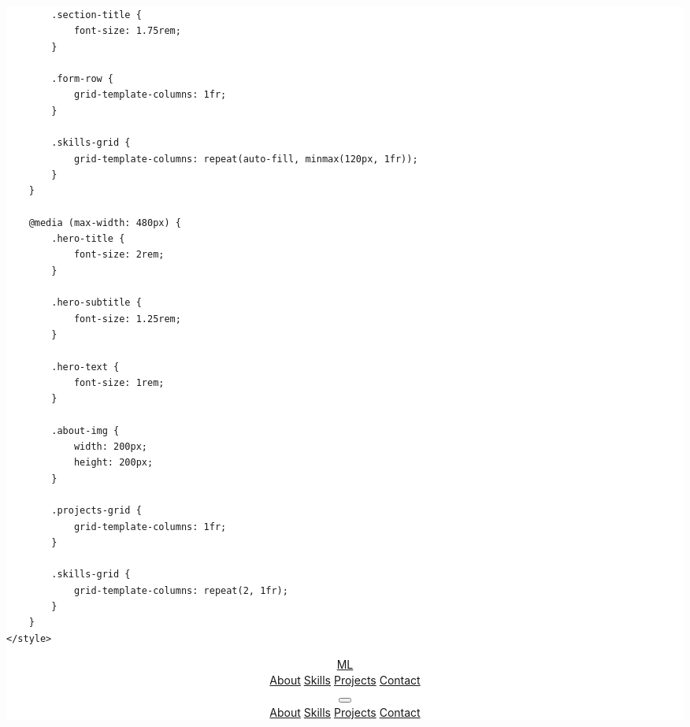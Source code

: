             .section-title {
                font-size: 1.75rem;
            }
            
            .form-row {
                grid-template-columns: 1fr;
            }
            
            .skills-grid {
                grid-template-columns: repeat(auto-fill, minmax(120px, 1fr));
            }
        }
        
        @media (max-width: 480px) {
            .hero-title {
                font-size: 2rem;
            }
            
            .hero-subtitle {
                font-size: 1.25rem;
            }
            
            .hero-text {
                font-size: 1rem;
            }
            
            .about-img {
                width: 200px;
                height: 200px;
            }
            
            .projects-grid {
                grid-template-columns: 1fr;
            }
            
            .skills-grid {
                grid-template-columns: repeat(2, 1fr);
            }
        }
    </style>
</head>
<body>
    <!-- Navbar -->
    <header class="navbar">
        <div class="container nav-container">
            <a href="#hero" class="logo">ML</a>
            <nav class="nav-links">
                <a href="#about" class="nav-link">About</a>
                <a href="#skills" class="nav-link">Skills</a>
                <a href="#projects" class="nav-link">Projects</a>
                <a href="#contact" class="nav-link">Contact</a>
            </nav>
            <button class="menu-btn" id="menu-btn">
                <i class="fas fa-bars"></i>
            </button>
        </div>
        <div class="mobile-menu" id="mobile-menu">
            <a href="#about" class="mobile-nav-link">About</a>
            <a href="#skills" class="mobile-nav-link">Skills</a>
            <a href="#projects" class="mobile-nav-link">Projects</a>
            <a href="#contact" class="mobile-nav-link">Contact</a>
        </div>
    </header>
